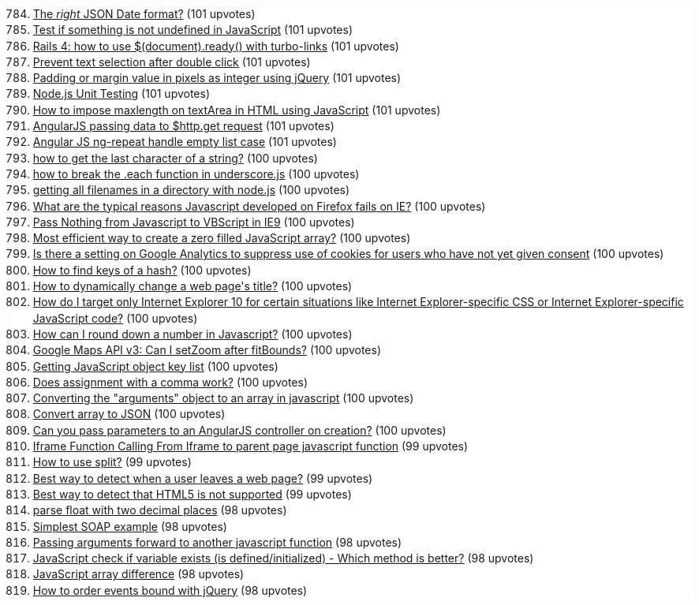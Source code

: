 784. [The *right* JSON Date format?](http://stackoverflow.com/questions/10286204) (101 upvotes)  
785. [Test if something is not undefined in JavaScript](http://stackoverflow.com/questions/7041123) (101 upvotes)  
786. [Rails 4: how to use $(document).ready() with turbo-links](http://stackoverflow.com/questions/18770517) (101 upvotes)  
787. [Prevent text selection after double click](http://stackoverflow.com/questions/880512) (101 upvotes)  
788. [Padding or margin value in pixels as integer using jQuery](http://stackoverflow.com/questions/590602) (101 upvotes)  
789. [Node.js Unit Testing](http://stackoverflow.com/questions/7254025) (101 upvotes)  
790. [How to impose maxlength on textArea in HTML using JavaScript](http://stackoverflow.com/questions/1125482) (101 upvotes)  
791. [AngularJS passing data to $http.get request](http://stackoverflow.com/questions/13760070) (101 upvotes)  
792. [Angular JS ng-repeat handle empty list case](http://stackoverflow.com/questions/12340095) (101 upvotes)  
793. [how to get the last character of a string?](http://stackoverflow.com/questions/3884632) (100 upvotes)  
794. [how to break the .each function in underscore.js](http://stackoverflow.com/questions/8779799) (100 upvotes)  
795. [getting all filenames in a directory with node.js](http://stackoverflow.com/questions/2727167) (100 upvotes)  
796. [What are the typical reasons Javascript developed on Firefox fails on IE?](http://stackoverflow.com/questions/2599020) (100 upvotes)  
797. [Pass Nothing from Javascript to VBScript in IE9](http://stackoverflow.com/questions/7568471) (100 upvotes)  
798. [Most efficient way to create a zero filled JavaScript array?](http://stackoverflow.com/questions/1295584) (100 upvotes)  
799. [Is there a setting on Google Analytics to suppress use of cookies for users who have not yet given consent](http://stackoverflow.com/questions/10668292) (100 upvotes)  
800. [How to find keys of a hash?](http://stackoverflow.com/questions/18912) (100 upvotes)  
801. [How to dynamically change a web page's title?](http://stackoverflow.com/questions/413439) (100 upvotes)  
802. [How do I target only Internet Explorer 10 for certain situations like Internet Explorer-specific CSS or Internet Explorer-specific JavaScript code?](http://stackoverflow.com/questions/9900311) (100 upvotes)  
803. [How can I round down a number in Javascript?](http://stackoverflow.com/questions/1435975) (100 upvotes)  
804. [Google Maps API v3: Can I setZoom after fitBounds?](http://stackoverflow.com/questions/2437683) (100 upvotes)  
805. [Getting JavaScript object key list](http://stackoverflow.com/questions/3068534) (100 upvotes)  
806. [Does assignment with a comma work?](http://stackoverflow.com/questions/22773463) (100 upvotes)  
807. [Converting the "arguments" object to an array in javascript](http://stackoverflow.com/questions/960866) (100 upvotes)  
808. [Convert array to JSON](http://stackoverflow.com/questions/2295496) (100 upvotes)  
809. [Can you pass parameters to an AngularJS controller on creation?](http://stackoverflow.com/questions/14523679) (100 upvotes)  
810. [Iframe Function Calling From Iframe to parent page javascript function](http://stackoverflow.com/questions/2161388) (99 upvotes)  
811. [How to use split?](http://stackoverflow.com/questions/2555794) (99 upvotes)  
812. [Best way to detect when a user leaves a web page?](http://stackoverflow.com/questions/147636) (99 upvotes)  
813. [Best way to detect that HTML5 <canvas> is not supported](http://stackoverflow.com/questions/2745432) (99 upvotes)  
814. [parse float with two decimal places](http://stackoverflow.com/questions/4435170) (98 upvotes)  
815. [Simplest SOAP example](http://stackoverflow.com/questions/124269) (98 upvotes)  
816. [Passing arguments forward to another javascript function](http://stackoverflow.com/questions/3914557) (98 upvotes)  
817. [JavaScript check if variable exists (is defined/initialized) - Which method is better?](http://stackoverflow.com/questions/5113374) (98 upvotes)  
818. [JavaScript array difference](http://stackoverflow.com/questions/1187518) (98 upvotes)  
819. [How to order events bound with jQuery](http://stackoverflow.com/questions/290254) (98 upvotes)  